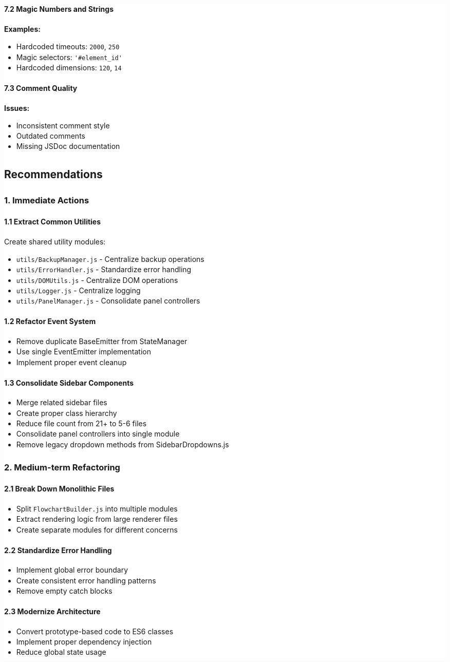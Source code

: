 #### 7.2 Magic Numbers and Strings
**Examples:**
- Hardcoded timeouts: `2000`, `250`
- Magic selectors: `'#element_id'`
- Hardcoded dimensions: `120`, `14`

#### 7.3 Comment Quality
**Issues:**
- Inconsistent comment style
- Outdated comments
- Missing JSDoc documentation

## Recommendations

### 1. **Immediate Actions**

#### 1.1 Extract Common Utilities
Create shared utility modules:
- `utils/BackupManager.js` - Centralize backup operations
- `utils/ErrorHandler.js` - Standardize error handling
- `utils/DOMUtils.js` - Centralize DOM operations
- `utils/Logger.js` - Centralize logging
- `utils/PanelManager.js` - Consolidate panel controllers

#### 1.2 Refactor Event System
- Remove duplicate BaseEmitter from StateManager
- Use single EventEmitter implementation
- Implement proper event cleanup

#### 1.3 Consolidate Sidebar Components
- Merge related sidebar files
- Create proper class hierarchy
- Reduce file count from 21+ to 5-6 files
- Consolidate panel controllers into single module
- Remove legacy dropdown methods from SidebarDropdowns.js

### 2. **Medium-term Refactoring**

#### 2.1 Break Down Monolithic Files
- Split `FlowchartBuilder.js` into multiple modules
- Extract rendering logic from large renderer files
- Create separate modules for different concerns

#### 2.2 Standardize Error Handling
- Implement global error boundary
- Create consistent error handling patterns
- Remove empty catch blocks

#### 2.3 Modernize Architecture
- Convert prototype-based code to ES6 classes
- Implement proper dependency injection
- Reduce global state usage

